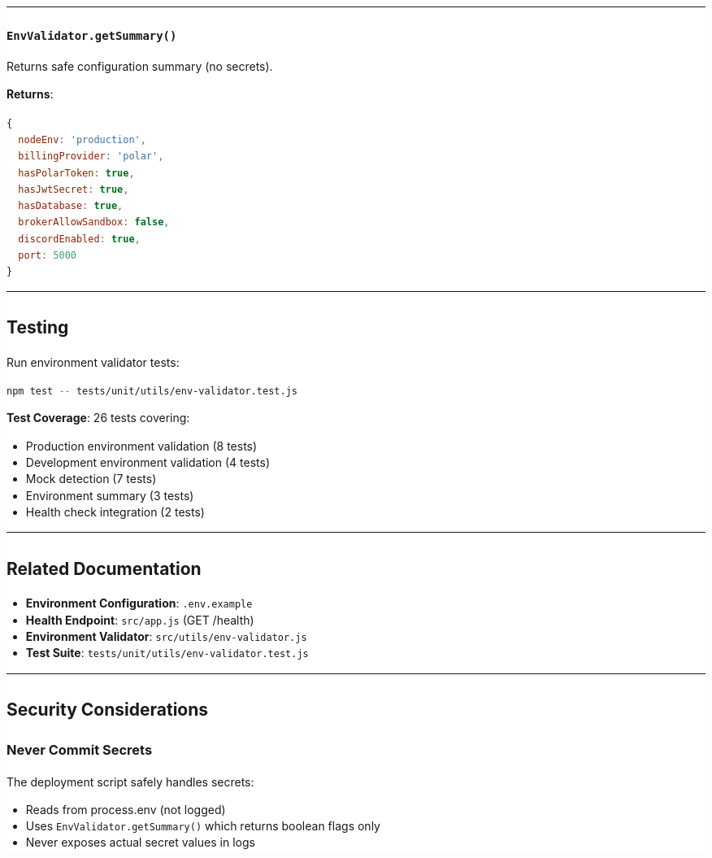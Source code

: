 
---

### `EnvValidator.getSummary()`

Returns safe configuration summary (no secrets).

**Returns**:
```javascript
{
  nodeEnv: 'production',
  billingProvider: 'polar',
  hasPolarToken: true,
  hasJwtSecret: true,
  hasDatabase: true,
  brokerAllowSandbox: false,
  discordEnabled: true,
  port: 5000
}
```

---

## Testing

Run environment validator tests:

```bash
npm test -- tests/unit/utils/env-validator.test.js
```

**Test Coverage**: 26 tests covering:
- Production environment validation (8 tests)
- Development environment validation (4 tests)
- Mock detection (7 tests)
- Environment summary (3 tests)
- Health check integration (2 tests)

---

## Related Documentation

- **Environment Configuration**: `.env.example`
- **Health Endpoint**: `src/app.js` (GET /health)
- **Environment Validator**: `src/utils/env-validator.js`
- **Test Suite**: `tests/unit/utils/env-validator.test.js`

---

## Security Considerations

### Never Commit Secrets

The deployment script safely handles secrets:
- Reads from process.env (not logged)
- Uses `EnvValidator.getSummary()` which returns boolean flags only
- Never exposes actual secret values in logs
